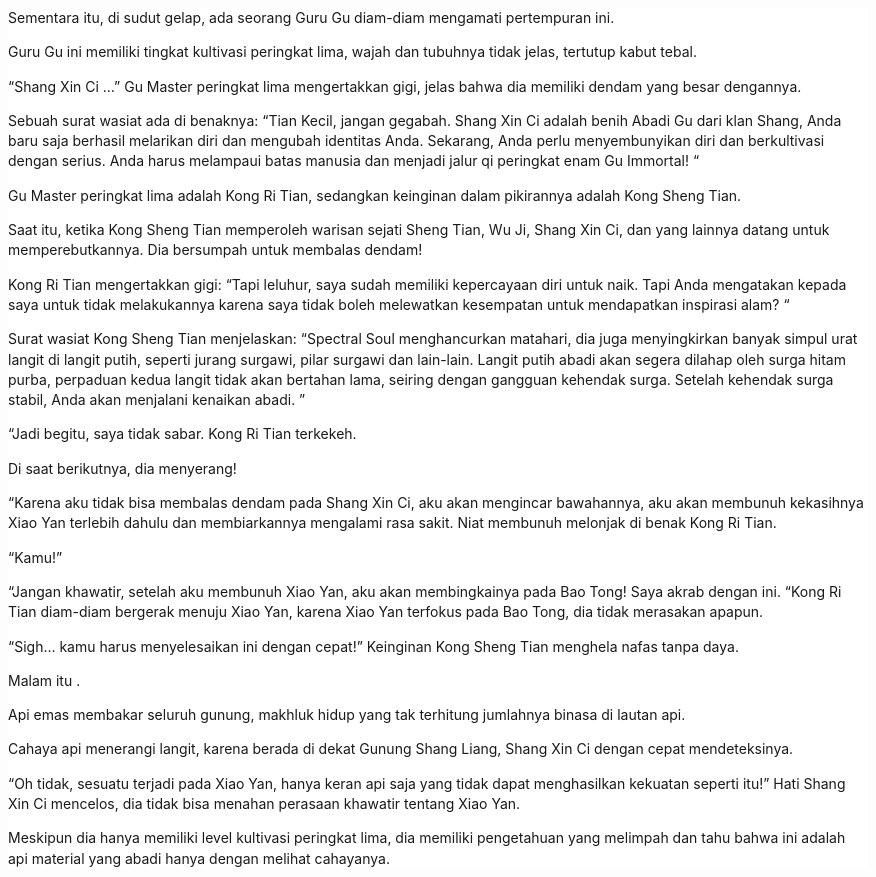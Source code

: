 Sementara itu, di sudut gelap, ada seorang Guru Gu diam-diam mengamati pertempuran ini.

Guru Gu ini memiliki tingkat kultivasi peringkat lima, wajah dan tubuhnya tidak jelas, tertutup kabut tebal.

“Shang Xin Ci …” Gu Master peringkat lima mengertakkan gigi, jelas bahwa dia memiliki dendam yang besar dengannya.

Sebuah surat wasiat ada di benaknya: “Tian Kecil, jangan gegabah. Shang Xin Ci adalah benih Abadi Gu dari klan Shang, Anda baru saja berhasil melarikan diri dan mengubah identitas Anda. Sekarang, Anda perlu menyembunyikan diri dan berkultivasi dengan serius. Anda harus melampaui batas manusia dan menjadi jalur qi peringkat enam Gu Immortal! “

Gu Master peringkat lima adalah Kong Ri Tian, ​​sedangkan keinginan dalam pikirannya adalah Kong Sheng Tian.

Saat itu, ketika Kong Sheng Tian memperoleh warisan sejati Sheng Tian, ​​Wu Ji, Shang Xin Ci, dan yang lainnya datang untuk memperebutkannya. Dia bersumpah untuk membalas dendam!

Kong Ri Tian mengertakkan gigi: “Tapi leluhur, saya sudah memiliki kepercayaan diri untuk naik. Tapi Anda mengatakan kepada saya untuk tidak melakukannya karena saya tidak boleh melewatkan kesempatan untuk mendapatkan inspirasi alam? “

Surat wasiat Kong Sheng Tian menjelaskan: “Spectral Soul menghancurkan matahari, dia juga menyingkirkan banyak simpul urat langit di langit putih, seperti jurang surgawi, pilar surgawi dan lain-lain. Langit putih abadi akan segera dilahap oleh surga hitam purba, perpaduan kedua langit tidak akan bertahan lama, seiring dengan gangguan kehendak surga. Setelah kehendak surga stabil, Anda akan menjalani kenaikan abadi. ”

“Jadi begitu, saya tidak sabar. Kong Ri Tian terkekeh.

Di saat berikutnya, dia menyerang!

“Karena aku tidak bisa membalas dendam pada Shang Xin Ci, aku akan mengincar bawahannya, aku akan membunuh kekasihnya Xiao Yan terlebih dahulu dan membiarkannya mengalami rasa sakit. Niat membunuh melonjak di benak Kong Ri Tian.

“Kamu!”

“Jangan khawatir, setelah aku membunuh Xiao Yan, aku akan membingkainya pada Bao Tong! Saya akrab dengan ini. “Kong Ri Tian diam-diam bergerak menuju Xiao Yan, karena Xiao Yan terfokus pada Bao Tong, dia tidak merasakan apapun.

“Sigh… kamu harus menyelesaikan ini dengan cepat!” Keinginan Kong Sheng Tian menghela nafas tanpa daya.

Malam itu .

Api emas membakar seluruh gunung, makhluk hidup yang tak terhitung jumlahnya binasa di lautan api.

Cahaya api menerangi langit, karena berada di dekat Gunung Shang Liang, Shang Xin Ci dengan cepat mendeteksinya.

“Oh tidak, sesuatu terjadi pada Xiao Yan, hanya keran api saja yang tidak dapat menghasilkan kekuatan seperti itu!” Hati Shang Xin Ci mencelos, dia tidak bisa menahan perasaan khawatir tentang Xiao Yan.

Meskipun dia hanya memiliki level kultivasi peringkat lima, dia memiliki pengetahuan yang melimpah dan tahu bahwa ini adalah api material yang abadi hanya dengan melihat cahayanya.
